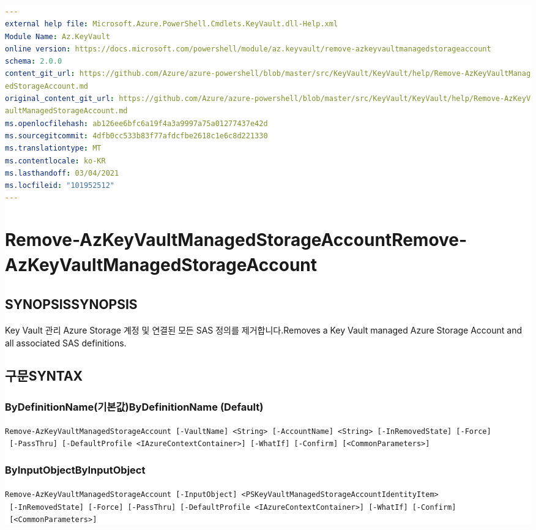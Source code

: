 ```yaml
---
external help file: Microsoft.Azure.PowerShell.Cmdlets.KeyVault.dll-Help.xml
Module Name: Az.KeyVault
online version: https://docs.microsoft.com/powershell/module/az.keyvault/remove-azkeyvaultmanagedstorageaccount
schema: 2.0.0
content_git_url: https://github.com/Azure/azure-powershell/blob/master/src/KeyVault/KeyVault/help/Remove-AzKeyVaultManagedStorageAccount.md
original_content_git_url: https://github.com/Azure/azure-powershell/blob/master/src/KeyVault/KeyVault/help/Remove-AzKeyVaultManagedStorageAccount.md
ms.openlocfilehash: ab126ee6bfc6a19f4a3a9997a75a01277437e42d
ms.sourcegitcommit: 4dfb0cc533b83f77afdcfbe2618c1e6c8d221330
ms.translationtype: MT
ms.contentlocale: ko-KR
ms.lasthandoff: 03/04/2021
ms.locfileid: "101952512"
---
```

# <span data-ttu-id="69d3c-101">Remove-AzKeyVaultManagedStorageAccount</span><span class="sxs-lookup"><span data-stu-id="69d3c-101">Remove-AzKeyVaultManagedStorageAccount</span></span>

## <span data-ttu-id="69d3c-102">SYNOPSIS</span><span class="sxs-lookup"><span data-stu-id="69d3c-102">SYNOPSIS</span></span>
<span data-ttu-id="69d3c-103">Key Vault 관리 Azure Storage 계정 및 연결된 모든 SAS 정의를 제거합니다.</span><span class="sxs-lookup"><span data-stu-id="69d3c-103">Removes a Key Vault managed Azure Storage Account and all associated SAS definitions.</span></span>

## <span data-ttu-id="69d3c-104">구문</span><span class="sxs-lookup"><span data-stu-id="69d3c-104">SYNTAX</span></span>

### <span data-ttu-id="69d3c-105">ByDefinitionName(기본값)</span><span class="sxs-lookup"><span data-stu-id="69d3c-105">ByDefinitionName (Default)</span></span>
```
Remove-AzKeyVaultManagedStorageAccount [-VaultName] <String> [-AccountName] <String> [-InRemovedState] [-Force]
 [-PassThru] [-DefaultProfile <IAzureContextContainer>] [-WhatIf] [-Confirm] [<CommonParameters>]
```

### <span data-ttu-id="69d3c-106">ByInputObject</span><span class="sxs-lookup"><span data-stu-id="69d3c-106">ByInputObject</span></span>
```
Remove-AzKeyVaultManagedStorageAccount [-InputObject] <PSKeyVaultManagedStorageAccountIdentityItem>
 [-InRemovedState] [-Force] [-PassThru] [-DefaultProfile <IAzureContextContainer>] [-WhatIf] [-Confirm]
 [<CommonParameters>]
```
